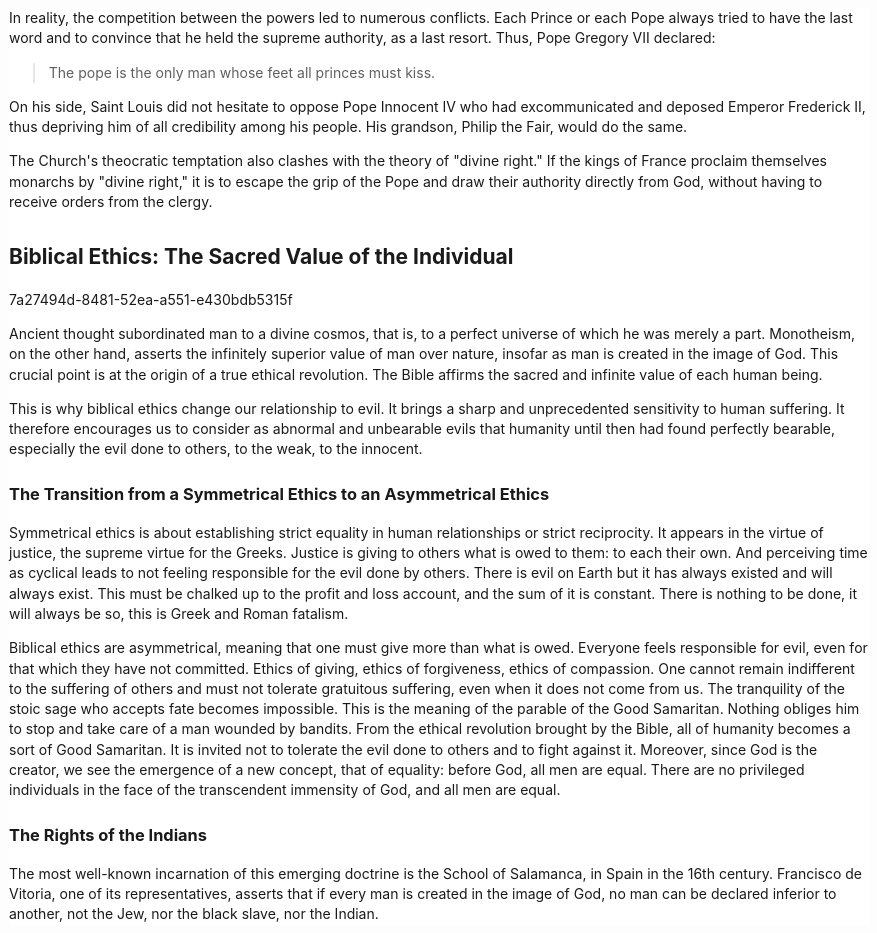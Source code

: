 In reality, the competition between the powers led to numerous conflicts. Each Prince or each Pope always tried to have the last word and to convince that he held the supreme authority, as a last resort. Thus, Pope Gregory VII declared:

> The pope is the only man whose feet all princes must kiss.

On his side, Saint Louis did not hesitate to oppose Pope Innocent IV who had excommunicated and deposed Emperor Frederick II, thus depriving him of all credibility among his people. His grandson, Philip the Fair, would do the same.

The Church's theocratic temptation also clashes with the theory of "divine right." If the kings of France proclaim themselves monarchs by "divine right," it is to escape the grip of the Pope and draw their authority directly from God, without having to receive orders from the clergy.

## Biblical Ethics: The Sacred Value of the Individual

<chapterId>7a27494d-8481-52ea-a551-e430bdb5315f</chapterId>

Ancient thought subordinated man to a divine cosmos, that is, to a perfect universe of which he was merely a part. Monotheism, on the other hand, asserts the infinitely superior value of man over nature, insofar as man is created in the image of God. This crucial point is at the origin of a true ethical revolution. The Bible affirms the sacred and infinite value of each human being.

This is why biblical ethics change our relationship to evil. It brings a sharp and unprecedented sensitivity to human suffering. It therefore encourages us to consider as abnormal and unbearable evils that humanity until then had found perfectly bearable, especially the evil done to others, to the weak, to the innocent.

### The Transition from a Symmetrical Ethics to an Asymmetrical Ethics

Symmetrical ethics is about establishing strict equality in human relationships or strict reciprocity. It appears in the virtue of justice, the supreme virtue for the Greeks. Justice is giving to others what is owed to them: to each their own. And perceiving time as cyclical leads to not feeling responsible for the evil done by others. There is evil on Earth but it has always existed and will always exist. This must be chalked up to the profit and loss account, and the sum of it is constant. There is nothing to be done, it will always be so, this is Greek and Roman fatalism.

Biblical ethics are asymmetrical, meaning that one must give more than what is owed. Everyone feels responsible for evil, even for that which they have not committed. Ethics of giving, ethics of forgiveness, ethics of compassion. One cannot remain indifferent to the suffering of others and must not tolerate gratuitous suffering, even when it does not come from us. The tranquility of the stoic sage who accepts fate becomes impossible. This is the meaning of the parable of the Good Samaritan. Nothing obliges him to stop and take care of a man wounded by bandits. From the ethical revolution brought by the Bible, all of humanity becomes a sort of Good Samaritan. It is invited not to tolerate the evil done to others and to fight against it.
Moreover, since God is the creator, we see the emergence of a new concept, that of equality: before God, all men are equal. There are no privileged individuals in the face of the transcendent immensity of God, and all men are equal.

### The Rights of the Indians

The most well-known incarnation of this emerging doctrine is the School of Salamanca, in Spain in the 16th century. Francisco de Vitoria, one of its representatives, asserts that if every man is created in the image of God, no man can be declared inferior to another, not the Jew, nor the black slave, nor the Indian.
